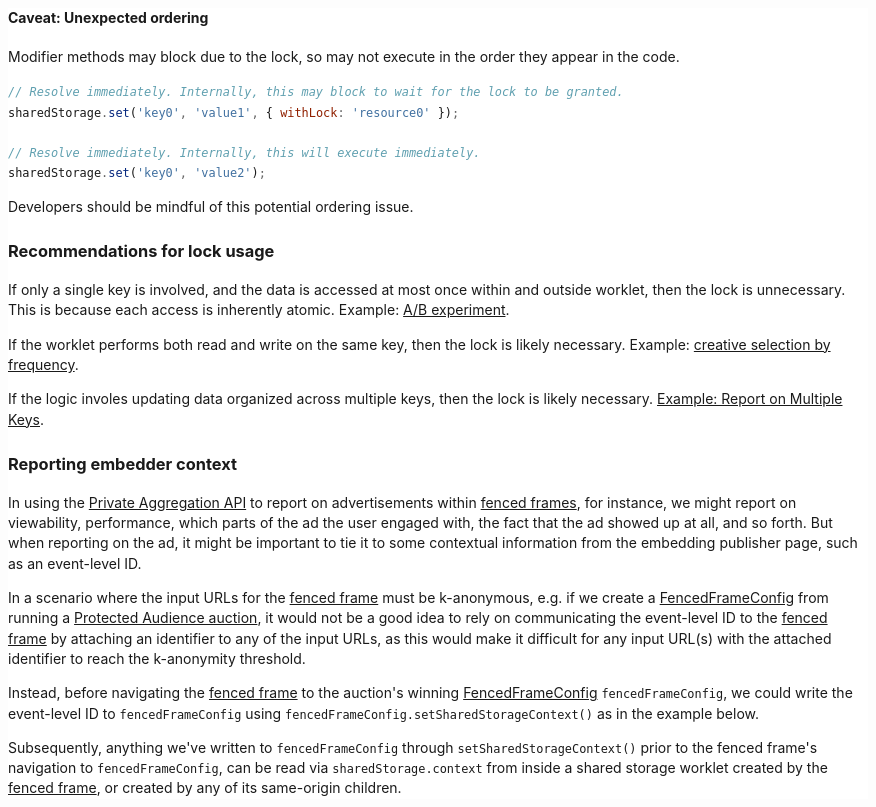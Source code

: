 #### Caveat: Unexpected ordering

Modifier methods may block due to the lock, so may not execute in the order they appear in the code.

```js
// Resolve immediately. Internally, this may block to wait for the lock to be granted.
sharedStorage.set('key0', 'value1', { withLock: 'resource0' });

// Resolve immediately. Internally, this will execute immediately.
sharedStorage.set('key0', 'value2');
```

Developers should be mindful of this potential ordering issue.

### Recommendations for lock usage

If only a single key is involved, and the data is accessed at most once within and outside worklet, then the lock is unnecessary. This is because each access is inherently atomic. Example: [A/B experiment](https://github.com/WICG/shared-storage/blob/main/select-url.md#simple-example-consistent-ab-experiments-across-sites).

If the worklet performs both read and write on the same key, then the lock is likely necessary. Example: [creative selection by frequency](https://github.com/WICG/shared-storage/blob/main/select-url.md#a-second-example-ad-creative-selection-by-frequency).

If the logic involes updating data organized across multiple keys, then the lock is likely necessary. [Example: Report on Multiple Keys](#example-report-on-multiple-keys).

### Reporting embedder context

In using the [Private Aggregation API](https://github.com/patcg-individual-drafts/private-aggregation-api) to report on advertisements within [fenced frames](https://github.com/wicg/fenced-frame/), for instance, we might report on viewability, performance, which parts of the ad the user engaged with, the fact that the ad showed up at all, and so forth. But when reporting on the ad, it might be important to tie it to some contextual information from the embedding publisher page, such as an event-level ID.

In a scenario where the input URLs for the [fenced frame](https://github.com/wicg/fenced-frame/) must be k-anonymous, e.g. if we create a [FencedFrameConfig](https://github.com/WICG/fenced-frame/blob/master/explainer/fenced_frame_config.md) from running a [Protected Audience auction](https://github.com/WICG/turtledove/blob/main/FLEDGE.md#2-sellers-run-on-device-auctions), it would not be a good idea to rely on communicating the event-level ID to the [fenced frame](https://github.com/wicg/fenced-frame/) by attaching an identifier to any of the input URLs, as this would make it difficult for any input URL(s) with the attached identifier to reach the k-anonymity threshold.

Instead, before navigating the [fenced frame](https://github.com/wicg/fenced-frame/) to the auction's winning [FencedFrameConfig](https://github.com/WICG/fenced-frame/blob/master/explainer/fenced_frame_config.md) `fencedFrameConfig`, we could write the event-level ID to `fencedFrameConfig` using `fencedFrameConfig.setSharedStorageContext()` as in the example below.

Subsequently, anything we've written to `fencedFrameConfig` through `setSharedStorageContext()` prior to the fenced frame's navigation to `fencedFrameConfig`, can be read via `sharedStorage.context` from inside a shared storage worklet created by the [fenced frame](https://github.com/wicg/fenced-frame/), or created by any of its same-origin children.
